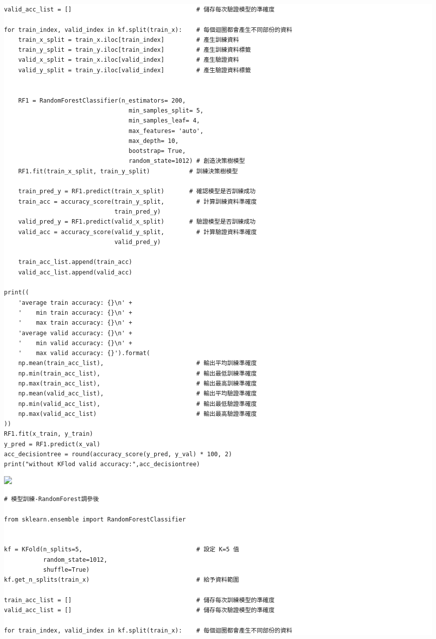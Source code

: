 ```python=
valid_acc_list = []                                   # 儲存每次驗證模型的準確度

for train_index, valid_index in kf.split(train_x):    # 每個迴圈都會產生不同部份的資料
    train_x_split = train_x.iloc[train_index]         # 產生訓練資料
    train_y_split = train_y.iloc[train_index]         # 產生訓練資料標籤
    valid_x_split = train_x.iloc[valid_index]         # 產生驗證資料
    valid_y_split = train_y.iloc[valid_index]         # 產生驗證資料標籤
    

    RF1 = RandomForestClassifier(n_estimators= 200,
                                   min_samples_split= 5,
                                   min_samples_leaf= 4,
                                   max_features= 'auto',
                                   max_depth= 10,
                                   bootstrap= True,
                                   random_state=1012) # 創造決策樹模型
    RF1.fit(train_x_split, train_y_split)           # 訓練決策樹模型
    
    train_pred_y = RF1.predict(train_x_split)       # 確認模型是否訓練成功
    train_acc = accuracy_score(train_y_split,         # 計算訓練資料準確度
                               train_pred_y)
    valid_pred_y = RF1.predict(valid_x_split)       # 驗證模型是否訓練成功
    valid_acc = accuracy_score(valid_y_split,         # 計算驗證資料準確度
                               valid_pred_y)
    
    train_acc_list.append(train_acc)
    valid_acc_list.append(valid_acc)

print((
    'average train accuracy: {}\n' +
    '    min train accuracy: {}\n' +
    '    max train accuracy: {}\n' +
    'average valid accuracy: {}\n' +
    '    min valid accuracy: {}\n' +
    '    max valid accuracy: {}').format(
    np.mean(train_acc_list),                          # 輸出平均訓練準確度
    np.min(train_acc_list),                           # 輸出最低訓練準確度
    np.max(train_acc_list),                           # 輸出最高訓練準確度
    np.mean(valid_acc_list),                          # 輸出平均驗證準確度
    np.min(valid_acc_list),                           # 輸出最低驗證準確度
    np.max(valid_acc_list)                            # 輸出最高驗證準確度
))
RF1.fit(x_train, y_train)
y_pred = RF1.predict(x_val)
acc_decisiontree = round(accuracy_score(y_pred, y_val) * 100, 2)
print("without KFlod valid accuracy:",acc_decisiontree)
```
![](https://i.imgur.com/QqWRr8o.png)
```python=
# 模型訓練-RandomForest調參後

from sklearn.ensemble import RandomForestClassifier


kf = KFold(n_splits=5,                                # 設定 K=5 值
           random_state=1012,
           shuffle=True)
kf.get_n_splits(train_x)                              # 給予資料範圍

train_acc_list = []                                   # 儲存每次訓練模型的準確度
valid_acc_list = []                                   # 儲存每次驗證模型的準確度

for train_index, valid_index in kf.split(train_x):    # 每個迴圈都會產生不同部份的資料
```